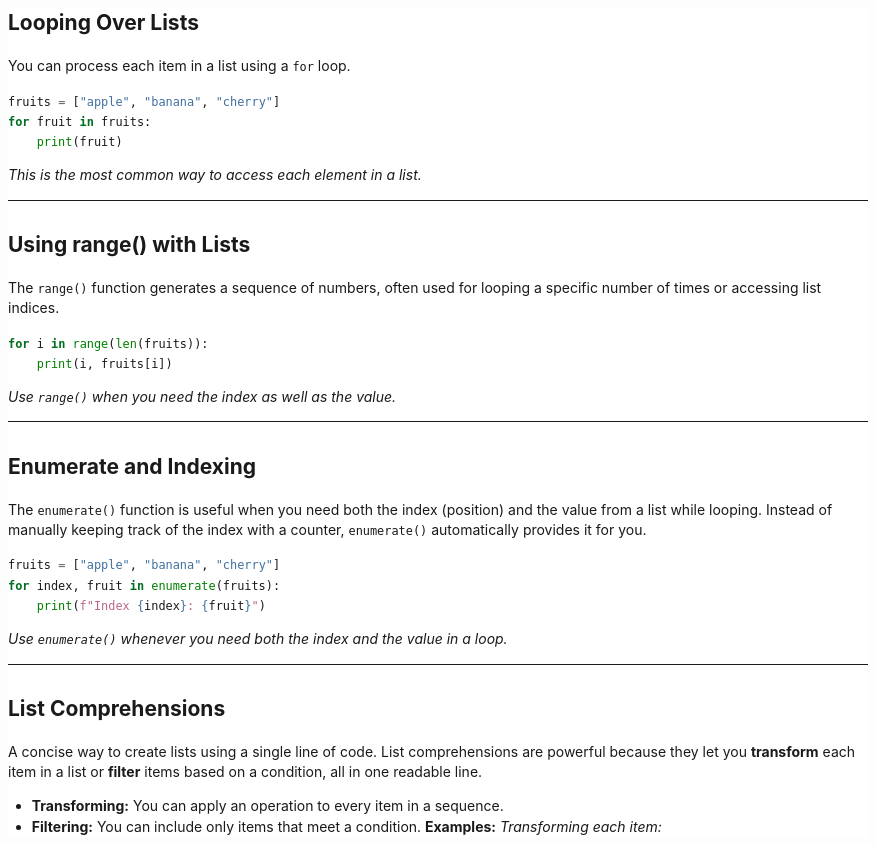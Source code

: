 
## Looping Over Lists

You can process each item in a list using a `for` loop.

```python
fruits = ["apple", "banana", "cherry"]
for fruit in fruits:
    print(fruit)
```

_This is the most common way to access each element in a list._

---

## Using range() with Lists

The `range()` function generates a sequence of numbers, often used for looping a specific number of times or accessing list indices.

```python
for i in range(len(fruits)):
    print(i, fruits[i])
```

_Use `range()` when you need the index as well as the value._

---

## Enumerate and Indexing

The `enumerate()` function is useful when you need both the index (position) and the value from a list while looping. Instead of manually keeping track of the index with a counter, `enumerate()` automatically provides it for you.

```python
fruits = ["apple", "banana", "cherry"]
for index, fruit in enumerate(fruits):
    print(f"Index {index}: {fruit}")
```

_Use `enumerate()` whenever you need both the index and the value in a loop._

---

## List Comprehensions

A concise way to create lists using a single line of code.
List comprehensions are powerful because they let you **transform** each item in a list or **filter** items based on a condition, all in one readable line.

- **Transforming:** You can apply an operation to every item in a sequence.
- **Filtering:** You can include only items that meet a condition.
  **Examples:**
  _Transforming each item:_
